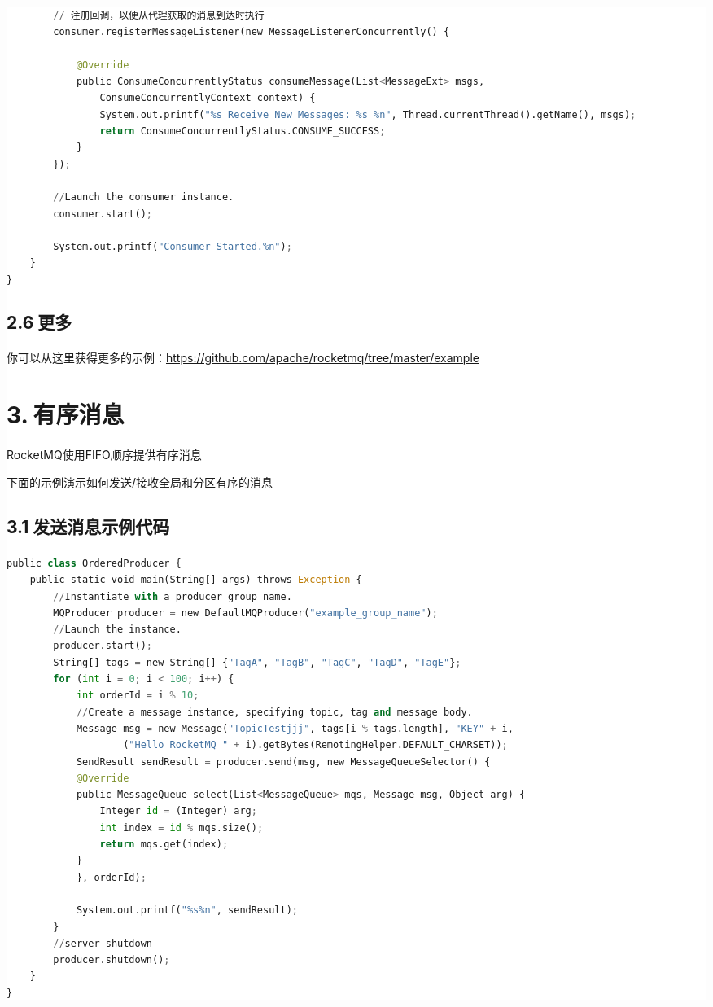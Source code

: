 ```python
        // 注册回调，以便从代理获取的消息到达时执行
        consumer.registerMessageListener(new MessageListenerConcurrently() {

            @Override
            public ConsumeConcurrentlyStatus consumeMessage(List<MessageExt> msgs,
                ConsumeConcurrentlyContext context) {
                System.out.printf("%s Receive New Messages: %s %n", Thread.currentThread().getName(), msgs);
                return ConsumeConcurrentlyStatus.CONSUME_SUCCESS;
            }
        });

        //Launch the consumer instance.
        consumer.start();

        System.out.printf("Consumer Started.%n");
    }
}
```
## 2.6 更多
你可以从这里获得更多的示例：https://github.com/apache/rocketmq/tree/master/example

# 3. 有序消息
RocketMQ使用FIFO顺序提供有序消息

下面的示例演示如何发送/接收全局和分区有序的消息

## 3.1 发送消息示例代码
```python
public class OrderedProducer {
    public static void main(String[] args) throws Exception {
        //Instantiate with a producer group name.
        MQProducer producer = new DefaultMQProducer("example_group_name");
        //Launch the instance.
        producer.start();
        String[] tags = new String[] {"TagA", "TagB", "TagC", "TagD", "TagE"};
        for (int i = 0; i < 100; i++) {
            int orderId = i % 10;
            //Create a message instance, specifying topic, tag and message body.
            Message msg = new Message("TopicTestjjj", tags[i % tags.length], "KEY" + i,
                    ("Hello RocketMQ " + i).getBytes(RemotingHelper.DEFAULT_CHARSET));
            SendResult sendResult = producer.send(msg, new MessageQueueSelector() {
            @Override
            public MessageQueue select(List<MessageQueue> mqs, Message msg, Object arg) {
                Integer id = (Integer) arg;
                int index = id % mqs.size();
                return mqs.get(index);
            }
            }, orderId);

            System.out.printf("%s%n", sendResult);
        }
        //server shutdown
        producer.shutdown();
    }
}
```
